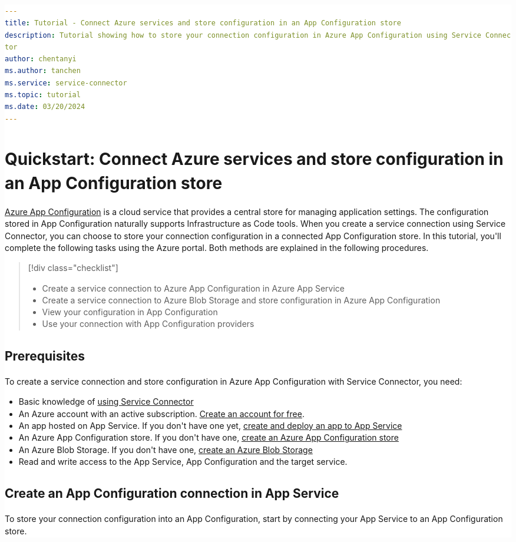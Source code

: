```yaml
---
title: Tutorial - Connect Azure services and store configuration in an App Configuration store
description: Tutorial showing how to store your connection configuration in Azure App Configuration using Service Connector
author: chentanyi
ms.author: tanchen
ms.service: service-connector
ms.topic: tutorial
ms.date: 03/20/2024
---
```


# Quickstart: Connect Azure services and store configuration in an App Configuration store

[Azure App Configuration](../azure-app-configuration/overview.md) is a cloud service that provides a central store for managing application settings. The configuration stored in App Configuration naturally supports Infrastructure as Code tools. When you create a service connection using Service Connector, you can choose to store your connection configuration in a connected App Configuration store. In this tutorial, you'll complete the following tasks using the Azure portal. Both methods are explained in the following procedures.

> [!div class="checklist"]
> * Create a service connection to Azure App Configuration in Azure App Service
> * Create a service connection to Azure Blob Storage and store configuration in Azure App Configuration
> * View your configuration in App Configuration
> * Use your connection with App Configuration providers

## Prerequisites

To create a service connection and store configuration in Azure App Configuration with Service Connector, you need:

* Basic knowledge of [using Service Connector](./quickstart-portal-app-service-connection.md)
* An Azure account with an active subscription. [Create an account for free](https://azure.microsoft.com/free).
* An app hosted on App Service. If you don't have one yet, [create and deploy an app to App Service](../app-service/quickstart-dotnetcore.md)
* An Azure App Configuration store. If you don't have one, [create an Azure App Configuration store](../azure-app-configuration/quickstart-azure-app-configuration-create.md)
* An Azure Blob Storage. If you don't have one, [create an Azure Blob Storage](../storage/blobs/storage-quickstart-blobs-portal.md)
* Read and write access to the App Service, App Configuration and the target service.

## Create an App Configuration connection in App Service

To store your connection configuration into an App Configuration, start by connecting your App Service to an App Configuration store.
